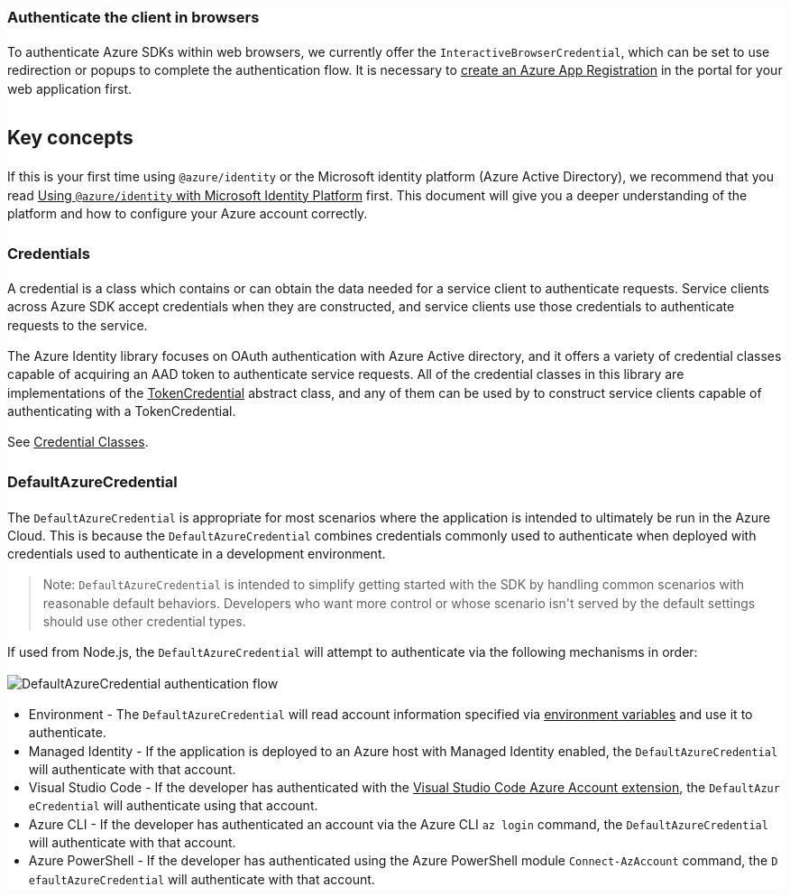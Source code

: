 ### Authenticate the client in browsers

To authenticate Azure SDKs within web browsers, we currently offer the `InteractiveBrowserCredential`, which can be set to use redirection or popups to complete the authentication flow. It is necessary to [create an Azure App Registration](https://docs.microsoft.com/azure/active-directory/develop/scenario-spa-app-registration) in the portal for your web application first.

## Key concepts

If this is your first time using `@azure/identity` or the Microsoft identity platform (Azure Active Directory), we recommend that you read [Using `@azure/identity` with Microsoft Identity Platform](https://github.com/Azure/azure-sdk-for-js/blob/main/documentation/using-azure-identity.md) first. This document will give you a deeper understanding of the platform and how to configure your Azure account correctly.

### Credentials

A credential is a class which contains or can obtain the data needed for a service client to authenticate requests. Service clients across Azure SDK accept credentials when they are constructed, and service clients use those credentials to authenticate requests to the service.

The Azure Identity library focuses on OAuth authentication with Azure Active directory, and it offers a variety of credential classes capable of acquiring an AAD token to authenticate service requests. All of the credential classes in this library are implementations of the [TokenCredential](https://github.com/Azure/azure-sdk-for-js/blob/main/sdk/core/core-auth/src/tokenCredential.ts) abstract class, and any of them can be used by to construct service clients capable of authenticating with a TokenCredential.

See [Credential Classes](#credential-classes).

### DefaultAzureCredential

The `DefaultAzureCredential` is appropriate for most scenarios where the application is intended to ultimately be run in the Azure Cloud. This is because the `DefaultAzureCredential` combines credentials commonly used to authenticate when deployed with credentials used to authenticate in a development environment.

> Note: `DefaultAzureCredential` is intended to simplify getting started with the SDK by handling common scenarios with reasonable default behaviors. Developers who want more control or whose scenario isn't served by the default settings should use other credential types.

If used from Node.js, the `DefaultAzureCredential` will attempt to authenticate via the following mechanisms in order:

![DefaultAzureCredential authentication flow][defaultauthflow_image]

- Environment - The `DefaultAzureCredential` will read account information specified via [environment variables](#environment-variables) and use it to authenticate.
- Managed Identity - If the application is deployed to an Azure host with Managed Identity enabled, the `DefaultAzureCredential` will authenticate with that account.
- Visual Studio Code - If the developer has authenticated with the [Visual Studio Code Azure Account extension](https://marketplace.visualstudio.com/items?itemName=ms-vscode.azure-account), the `DefaultAzureCredential` will authenticate using that account.
- Azure CLI - If the developer has authenticated an account via the Azure CLI `az login` command, the `DefaultAzureCredential` will authenticate with that account.
- Azure PowerShell - If the developer has authenticated using the Azure PowerShell module `Connect-AzAccount` command, the `DefaultAzureCredential` will authenticate with that account.


[1]: https://azuresdkdocs.blob.core.windows.net/$web/javascript/azure-identity/1.0.0/classes/defaultazurecredential.html
[2]: https://azuresdkdocs.blob.core.windows.net/$web/javascript/azure-identity/1.0.0/classes/managedidentitycredential.html
[3]: https://azuresdkdocs.blob.core.windows.net/$web/javascript/azure-identity/1.0.0/classes/environmentcredential.html
[4]: https://azuresdkdocs.blob.core.windows.net/$web/javascript/azure-identity/1.0.0/classes/clientsecretcredential.html
[5]: https://azuresdkdocs.blob.core.windows.net/$web/javascript/azure-identity/1.0.0/classes/clientcertificatecredential.html
[6]: https://azuresdkdocs.blob.core.windows.net/$web/javascript/azure-identity/1.0.0/classes/devicecodecredential.html
[7]: https://azuresdkdocs.blob.core.windows.net/$web/javascript/azure-identity/1.0.0/classes/authorizationcodecredential.html
[8]: https://azuresdkdocs.blob.core.windows.net/$web/javascript/azure-identity/1.0.0/classes/interactivebrowsercredential.html
[9]: https://azuresdkdocs.blob.core.windows.net/$web/javascript/azure-identity/1.0.0/classes/usernamepasswordcredential.html
[azure_cli]: https://docs.microsoft.com/cli/azure
[azure_powershell]: https://docs.microsoft.com/powershell/azure/
[azureclilogin_image]: https://raw.githubusercontent.com/Azure/azure-sdk-for-js/main/sdk/identity/identity/images/AzureCliLogin.png
[azureclilogindevicecode_image]: https://raw.githubusercontent.com/Azure/azure-sdk-for-js/main/sdk/identity/identity/images/AzureCliLoginDeviceCode.png
[azurepowershelllogin_image]: https://raw.githubusercontent.com/Azure/azure-sdk-for-js/main/sdk/identity/identity/images/AzurePowerShellLogin.png
[defaultauthflow_image]: https://raw.githubusercontent.com/Azure/azure-sdk-for-js/main/sdk/identity/identity/images/DefaultAzureCredentialAuthenticationFlow.png